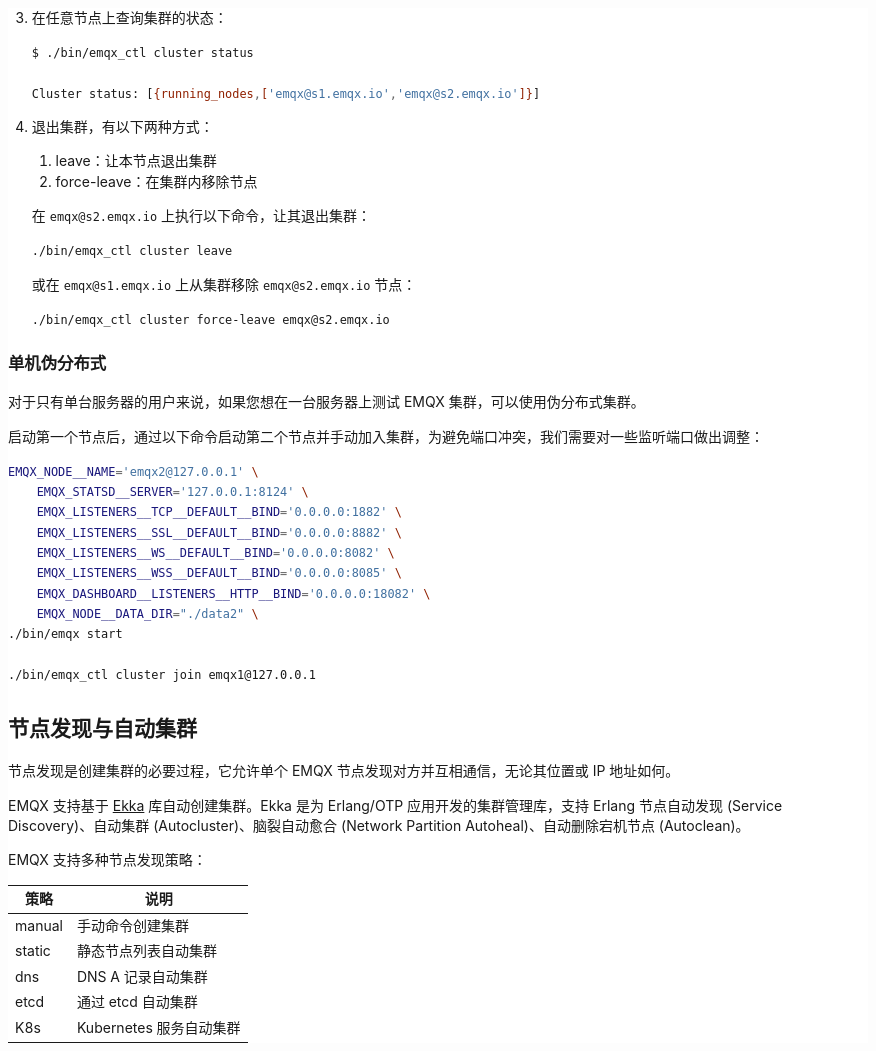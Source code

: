 3. 在任意节点上查询集群的状态：

    ```bash
    $ ./bin/emqx_ctl cluster status

    Cluster status: [{running_nodes,['emqx@s1.emqx.io','emqx@s2.emqx.io']}]
    ```

4. 退出集群，有以下两种方式：
   1. leave：让本节点退出集群
   2. force-leave：在集群内移除节点

   在 `emqx@s2.emqx.io` 上执行以下命令，让其退出集群：

    ```bash
    ./bin/emqx_ctl cluster leave
    ```

    或在 `emqx@s1.emqx.io` 上从集群移除 `emqx@s2.emqx.io` 节点：

    ```bash
    ./bin/emqx_ctl cluster force-leave emqx@s2.emqx.io
    ```

### 单机伪分布式

对于只有单台服务器的用户来说，如果您想在一台服务器上测试 EMQX 集群，可以使用伪分布式集群。

启动第一个节点后，通过以下命令启动第二个节点并手动加入集群，为避免端口冲突，我们需要对一些监听端口做出调整：

```bash
EMQX_NODE__NAME='emqx2@127.0.0.1' \
    EMQX_STATSD__SERVER='127.0.0.1:8124' \
    EMQX_LISTENERS__TCP__DEFAULT__BIND='0.0.0.0:1882' \
    EMQX_LISTENERS__SSL__DEFAULT__BIND='0.0.0.0:8882' \
    EMQX_LISTENERS__WS__DEFAULT__BIND='0.0.0.0:8082' \
    EMQX_LISTENERS__WSS__DEFAULT__BIND='0.0.0.0:8085' \
    EMQX_DASHBOARD__LISTENERS__HTTP__BIND='0.0.0.0:18082' \
    EMQX_NODE__DATA_DIR="./data2" \
./bin/emqx start

./bin/emqx_ctl cluster join emqx1@127.0.0.1
```

## 节点发现与自动集群

节点发现是创建集群的必要过程，它允许单个 EMQX 节点发现对方并互相通信，无论其位置或 IP 地址如何。

EMQX 支持基于 [Ekka](https://github.com/emqx/ekka) 库自动创建集群。Ekka 是为 Erlang/OTP 应用开发的集群管理库，支持 Erlang 节点自动发现 (Service Discovery)、自动集群 (Autocluster)、脑裂自动愈合 (Network Partition Autoheal)、自动删除宕机节点 (Autoclean)。

EMQX 支持多种节点发现策略：

| 策略     | 说明                |
| ------ | ----------------- |
| manual | 手动命令创建集群        |
| static | 静态节点列表自动集群        |
| dns    | DNS A 记录自动集群      |
| etcd   | 通过 etcd 自动集群      |
| K8s    | Kubernetes 服务自动集群 |
